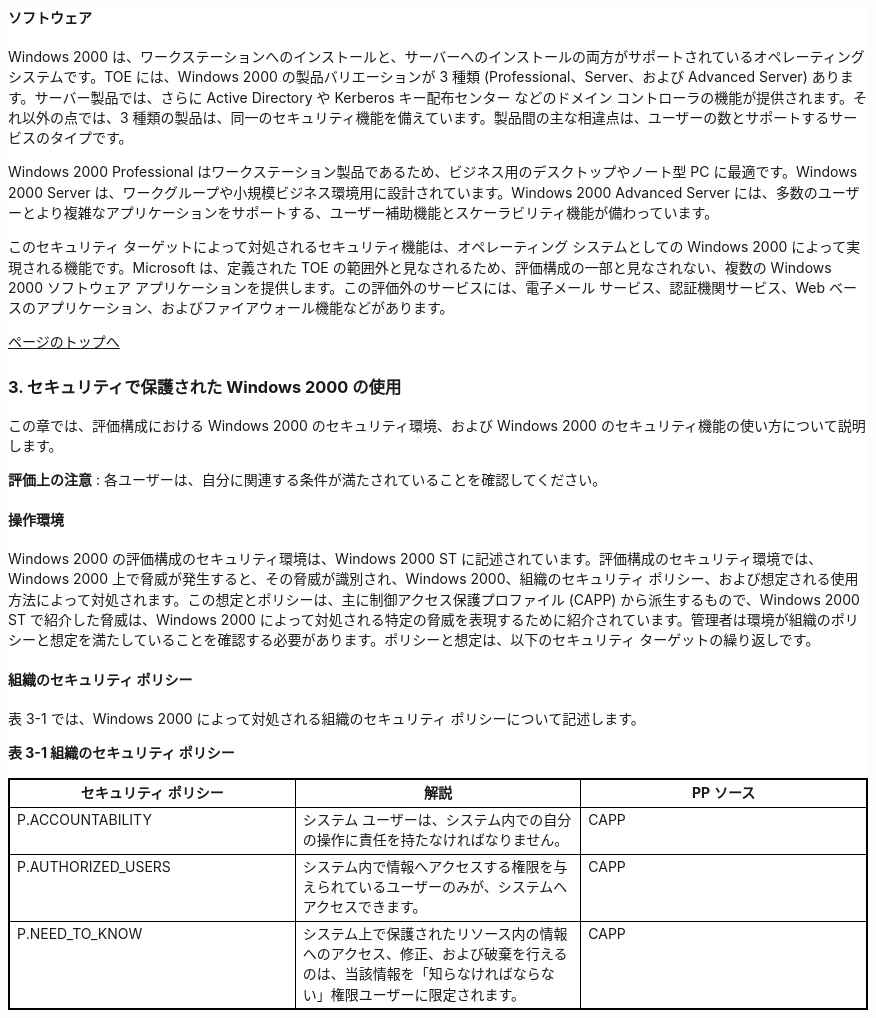#### ソフトウェア

Windows 2000 は、ワークステーションへのインストールと、サーバーへのインストールの両方がサポートされているオペレーティング システムです。TOE には、Windows 2000 の製品バリエーションが 3 種類 (Professional、Server、および Advanced Server) あります。サーバー製品では、さらに Active Directory や Kerberos キー配布センター などのドメイン コントローラの機能が提供されます。それ以外の点では、3 種類の製品は、同一のセキュリティ機能を備えています。製品間の主な相違点は、ユーザーの数とサポートするサービスのタイプです。

Windows 2000 Professional はワークステーション製品であるため、ビジネス用のデスクトップやノート型 PC に最適です。Windows 2000 Server は、ワークグループや小規模ビジネス環境用に設計されています。Windows 2000 Advanced Server には、多数のユーザーとより複雑なアプリケーションをサポートする、ユーザー補助機能とスケーラビリティ機能が備わっています。

このセキュリティ ターゲットによって対処されるセキュリティ機能は、オペレーティング システムとしての Windows 2000 によって実現される機能です。Microsoft は、定義された TOE の範囲外と見なされるため、評価構成の一部と見なされない、複数の Windows 2000 ソフトウェア アプリケーションを提供します。この評価外のサービスには、電子メール サービス、認証機関サービス、Web ベースのアプリケーション、およびファイアウォール機能などがあります。

[](#mainsection)[ページのトップへ](#mainsection)

### 3. セキュリティで保護された Windows 2000 の使用

この章では、評価構成における Windows 2000 のセキュリティ環境、および Windows 2000 のセキュリティ機能の使い方について説明します。

**評価上の注意** : 各ユーザーは、自分に関連する条件が満たされていることを確認してください。

#### 操作環境

Windows 2000 の評価構成のセキュリティ環境は、Windows 2000 ST に記述されています。評価構成のセキュリティ環境では、Windows 2000 上で脅威が発生すると、その脅威が識別され、Windows 2000、組織のセキュリティ ポリシー、および想定される使用方法によって対処されます。この想定とポリシーは、主に制御アクセス保護プロファイル (CAPP) から派生するもので、Windows 2000 ST で紹介した脅威は、Windows 2000 によって対処される特定の脅威を表現するために紹介されています。管理者は環境が組織のポリシーと想定を満たしていることを確認する必要があります。ポリシーと想定は、以下のセキュリティ ターゲットの繰り返しです。

#### 組織のセキュリティ ポリシー

表 3-1 では、Windows 2000 によって対処される組織のセキュリティ ポリシーについて記述します。

**表 3-1 組織のセキュリティ ポリシー**

<p> </p>
<table style="border:1px solid black;">
<colgroup>
<col width="33%" />
<col width="33%" />
<col width="33%" />
</colgroup>
<thead>
<tr class="header">
<th style="border:1px solid black;" >セキュリティ ポリシー</th>
<th style="border:1px solid black;" >解説</th>
<th style="border:1px solid black;" >PP ソース</th>
</tr>
</thead>
<tbody>
<tr class="odd">
<td style="border:1px solid black;">P.ACCOUNTABILITY</td>
<td style="border:1px solid black;">システム ユーザーは、システム内での自分の操作に責任を持たなければなりません。</td>
<td style="border:1px solid black;">CAPP</td>
</tr>
<tr class="even">
<td style="border:1px solid black;">P.AUTHORIZED_USERS</td>
<td style="border:1px solid black;">システム内で情報へアクセスする権限を与えられているユーザーのみが、システムへアクセスできます。</td>
<td style="border:1px solid black;">CAPP</td>
</tr>
<tr class="odd">
<td style="border:1px solid black;">P.NEED_TO_KNOW</td>
<td style="border:1px solid black;">システム上で保護されたリソース内の情報へのアクセス、修正、および破棄を行えるのは、当該情報を「知らなければならない」権限ユーザーに限定されます。</td>
<td style="border:1px solid black;">CAPP</td>
</tr>